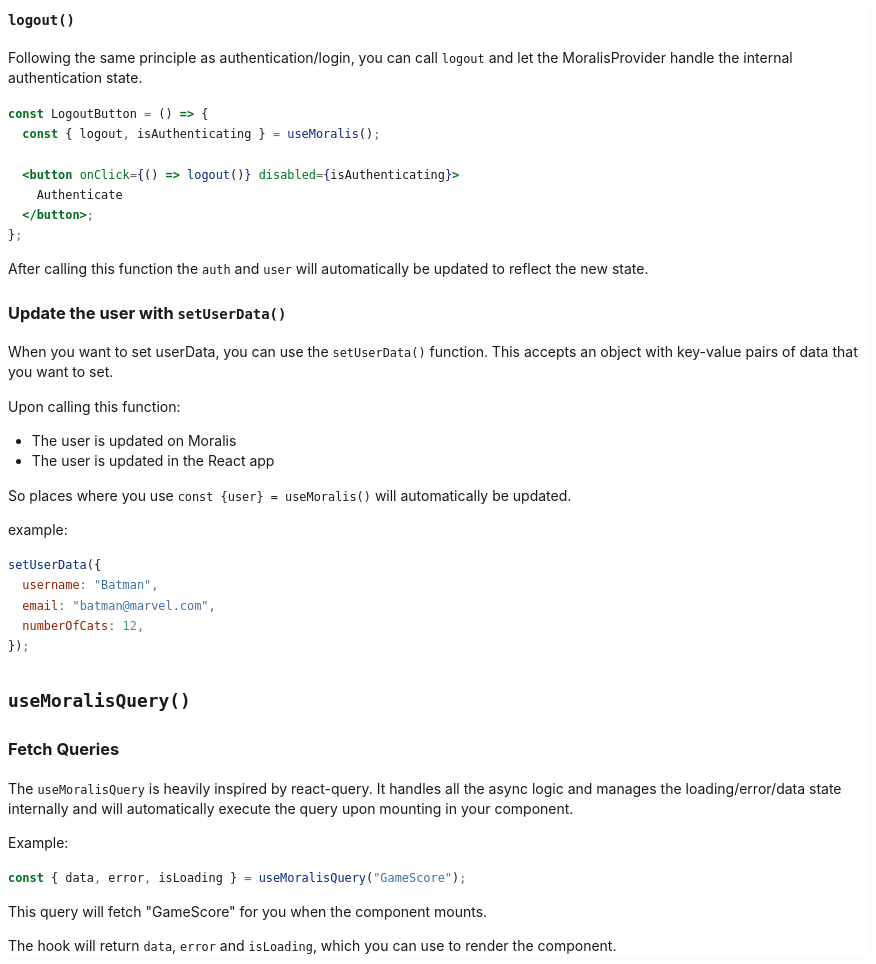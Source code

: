 ### `logout()`

Following the same principle as authentication/login, you can call `logout` and let the MoralisProvider handle the internal authentication state.

```jsx
const LogoutButton = () => {
  const { logout, isAuthenticating } = useMoralis();

  <button onClick={() => logout()} disabled={isAuthenticating}>
    Authenticate
  </button>;
};
```

After calling this function the `auth` and `user` will automatically be updated to reflect the new state.

### Update the user with `setUserData()`

When you want to set userData, you can use the `setUserData()` function.
This accepts an object with key-value pairs of data that you want to set.

Upon calling this function:

- The user is updated on Moralis
- The user is updated in the React app

So places where you use `const {user} = useMoralis()` will automatically be updated.

example:

```jsx
setUserData({
  username: "Batman",
  email: "batman@marvel.com",
  numberOfCats: 12,
});
```

## `useMoralisQuery()`

### Fetch Queries

The `useMoralisQuery` is heavily inspired by react-query. It handles all the async logic and manages the loading/error/data state internally and will automatically execute the query upon mounting in your component.

Example:

```jsx
const { data, error, isLoading } = useMoralisQuery("GameScore");
```

This query will fetch "GameScore" for you when the component mounts.

The hook will return `data`, `error` and `isLoading`, which you can use to render the component.
